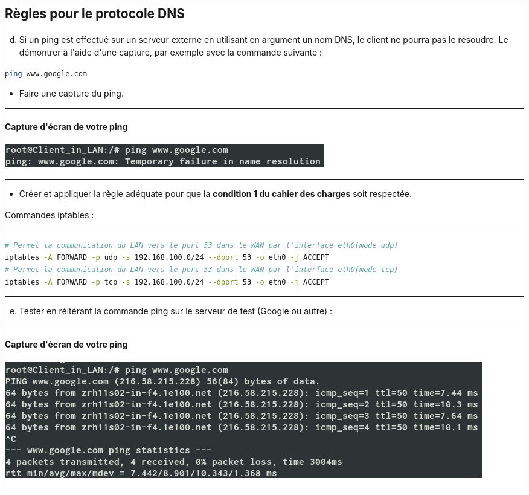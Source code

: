 
## Règles pour le protocole DNS

<ol type="a" start="4">
  <li>Si un ping est effectué sur un serveur externe en utilisant en argument un nom DNS, le client ne pourra pas le résoudre. Le démontrer à l'aide d'une capture, par exemple avec la commande suivante :
  </li>                                  
</ol>

```bash
ping www.google.com
```

* Faire une capture du ping.

---

#### Capture d'écran de votre ping
![Capture d'écran de votre ping](figures/P5.png)

---

* Créer et appliquer la règle adéquate pour que la **condition 1 du cahier des charges** soit respectée.

Commandes iptables :

---

```bash
# Permet la communication du LAN vers le port 53 dans le WAN par l'interface eth0(mode udp)
iptables -A FORWARD -p udp -s 192.168.100.0/24 --dport 53 -o eth0 -j ACCEPT
# Permet la communication du LAN vers le port 53 dans le WAN par l'interface eth0(mode tcp)
iptables -A FORWARD -p tcp -s 192.168.100.0/24 --dport 53 -o eth0 -j ACCEPT
```

---

<ol type="a" start="5">
  <li>Tester en réitérant la commande ping sur le serveur de test (Google ou autre) :
  </li>                                  
</ol>

---

#### Capture d'écran de votre ping
![Capture d'écran de votre ping](figures/P6.png)

---